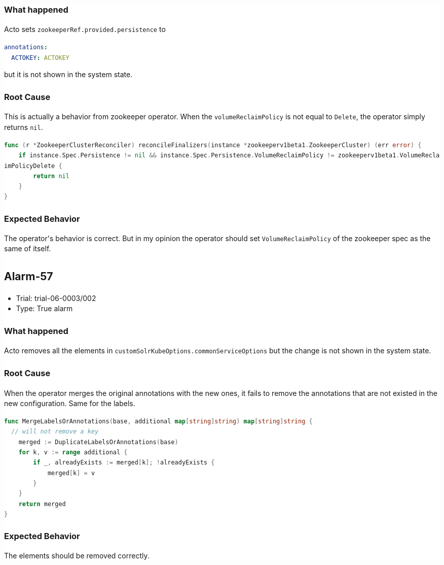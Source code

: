 ### What happened
Acto sets `zookeeperRef.provided.persistence` to 
```yaml
annotations:
  ACTOKEY: ACTOKEY
```
but it is not shown in the system state.

### Root Cause
This is actually a behavior from zookeeper operator. When the `volumeReclaimPolicy` is not equal to `Delete`, the operator simply returns `nil`.
```go
func (r *ZookeeperClusterReconciler) reconcileFinalizers(instance *zookeeperv1beta1.ZookeeperCluster) (err error) {
	if instance.Spec.Persistence != nil && instance.Spec.Persistence.VolumeReclaimPolicy != zookeeperv1beta1.VolumeReclaimPolicyDelete {
		return nil
	}
}
```

### Expected Behavior
The operator's behavior is correct. But in my opinion the operator should set `VolumeReclaimPolicy` of the zookeeper spec as the same of itself.

## Alarm-57
- Trial: trial-06-0003/002
- Type: True alarm

### What happened
Acto removes all the elements in `customSolrKubeOptions.commonServiceOptions` but the change is not shown in the system state.

### Root Cause
When the operator merges the original annotations with the new ones, it fails to remove the annotations that are not existed in the new configuration. Same for the labels.
```go
func MergeLabelsOrAnnotations(base, additional map[string]string) map[string]string {
  // will not remove a key
	merged := DuplicateLabelsOrAnnotations(base)
	for k, v := range additional {
		if _, alreadyExists := merged[k]; !alreadyExists {
			merged[k] = v
		}
	}
	return merged
}
```
### Expected Behavior
The elements should be removed correctly.
